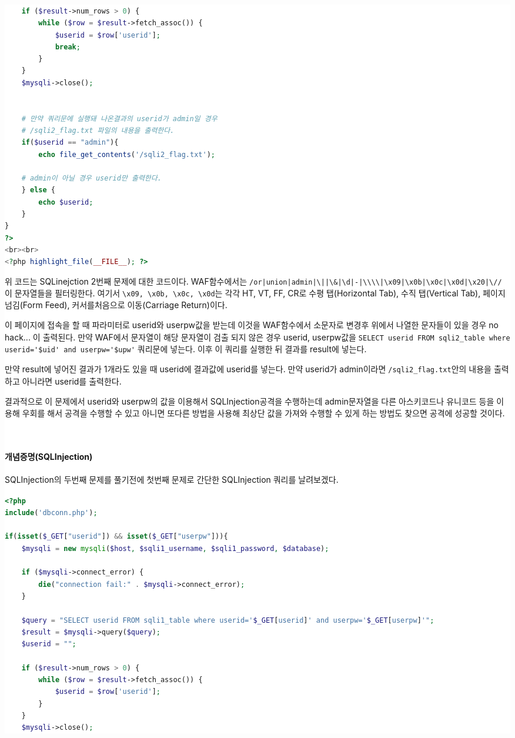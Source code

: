 ```php
    if ($result->num_rows > 0) {
        while ($row = $result->fetch_assoc()) {
            $userid = $row['userid'];
            break;
        }
    }
    $mysqli->close();


    # 만약 쿼리문에 실행돼 나온결과의 userid가 admin일 경우
    # /sqli2_flag.txt 파일의 내용을 출력한다.
    if($userid == "admin"){
        echo file_get_contents('/sqli2_flag.txt');

    # admin이 아닐 경우 userid만 출력한다.
    } else {
        echo $userid;
    }
}
?>
<br><br>
<?php highlight_file(__FILE__); ?>
```
위 코드는 SQLinejction 2번째 문제에 대한 코드이다. WAF함수에서는 `/or|union|admin|\||\&|\d|-|\\\\|\x09|\x0b|\x0c|\x0d|\x20|\//` 이 문자열들을 필터링한다. 여기서 `\x09, \x0b, \x0c, \x0d`는 각각 HT, VT, FF, CR로 수평 탭(Horizontal Tab), 수직 탭(Vertical Tab), 페이지 넘김(Form Feed), 커서를처음으로 이동(Carriage Return)이다. 

이 페이지에 접속을 할 때 파라미터로 userid와 userpw값을 받는데 이것을 WAF함수에서 소문자로 변경후 위에서 나열한 문자들이 있을 경우 no hack... 이 출력된다. 만약 WAF에서 문자열이 해당 문자열이 검출 되지 않은 경우 userid, userpw값을 `SELECT userid FROM sqli2_table where userid='$uid' and userpw='$upw'` 쿼리문에 넣는다. 이후 이 쿼리를 실행한 뒤 결과를 result에 넣는다. 

만약 result에 넣어진 결과가 1개라도 있을 때 userid에 결과값에 userid를 넣는다. 만약 userid가 admin이라면 `/sqli2_flag.txt`안의 내용을 출력하고 아니라면 userid를 출력한다. 

결과적으로 이 문제에서 userid와 userpw의 값을 이용해서 SQLInjection공격을 수행하는데 admin문자열을 다른 아스키코드나 유니코드 등을 이용해 우회를 해서 공격을 수행할 수 있고 아니면 또다른 방법을 사용해 최상단 값을 가져와 수행할 수 있게 하는 방법도 찾으면 공격에 성공할 것이다.

<br>

#### 개념증명(SQLInjection)
SQLInjection의 두번째 문제를 풀기전에 첫번째 문제로 간단한 SQLInjection 쿼리를 날려보겠다.

```php
<?php
include('dbconn.php');

if(isset($_GET["userid"]) && isset($_GET["userpw"])){
    $mysqli = new mysqli($host, $sqli1_username, $sqli1_password, $database);

    if ($mysqli->connect_error) {
        die("connection fail:" . $mysqli->connect_error);
    }

    $query = "SELECT userid FROM sqli1_table where userid='$_GET[userid]' and userpw='$_GET[userpw]'";
    $result = $mysqli->query($query);
    $userid = "";
    
    if ($result->num_rows > 0) {
        while ($row = $result->fetch_assoc()) {
            $userid = $row['userid'];
        }
    }
    $mysqli->close();

```